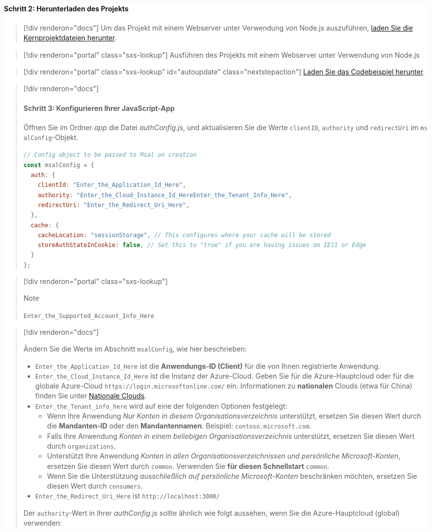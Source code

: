 #### <a name="step-2-download-the-project"></a>Schritt 2: Herunterladen des Projekts

> [!div renderon="docs"]
> Um das Projekt mit einem Webserver unter Verwendung von Node.js auszuführen, [laden Sie die Kernprojektdateien herunter](https://github.com/Azure-Samples/ms-identity-javascript-v2/archive/master.zip).

> [!div renderon="portal" class="sxs-lookup"]
> Ausführen des Projekts mit einem Webserver unter Verwendung von Node.js

> [!div renderon="portal" class="sxs-lookup" id="autoupdate" class="nextstepaction"]
> [Laden Sie das Codebeispiel herunter](https://github.com/Azure-Samples/ms-identity-javascript-v2/archive/master.zip).

> [!div renderon="docs"]
> #### <a name="step-3-configure-your-javascript-app"></a>Schritt 3: Konfigurieren Ihrer JavaScript-App
>
> Öffnen Sie im Ordner *app* die Datei *authConfig.js*, und aktualisieren Sie die Werte `clientID`, `authority` und `redirectUri` im `msalConfig`-Objekt.
>
> ```javascript
> // Config object to be passed to Msal on creation
> const msalConfig = {
>   auth: {
>     clientId: "Enter_the_Application_Id_Here",
>     authority: "Enter_the_Cloud_Instance_Id_HereEnter_the_Tenant_Info_Here",
>     redirectUri: "Enter_the_Redirect_Uri_Here",
>   },
>   cache: {
>     cacheLocation: "sessionStorage", // This configures where your cache will be stored
>     storeAuthStateInCookie: false, // Set this to "true" if you are having issues on IE11 or Edge
>   }
> };
> ```

> [!div renderon="portal" class="sxs-lookup"]
> > [!NOTE]
> > `Enter_the_Supported_Account_Info_Here`

> [!div renderon="docs"]
>
> Ändern Sie die Werte im Abschnitt `msalConfig`, wie hier beschrieben:
>
> - `Enter_the_Application_Id_Here` ist die **Anwendungs-ID (Client)** für die von Ihnen registrierte Anwendung.
> - `Enter_the_Cloud_Instance_Id_Here` ist die Instanz der Azure-Cloud. Geben Sie für die Azure-Hauptcloud oder für die globale Azure-Cloud `https://login.microsoftonline.com/` ein. Informationen zu **nationalen** Clouds (etwa für China) finden Sie unter [Nationale Clouds](authentication-national-cloud.md).
> - `Enter_the_Tenant_info_here` wird auf eine der folgenden Optionen festgelegt:
>   - Wenn Ihre Anwendung *Nur Konten in diesem Organisationsverzeichnis* unterstützt, ersetzen Sie diesen Wert durch die **Mandanten-ID** oder den **Mandantennamen**. Beispiel: `contoso.microsoft.com`.
>   - Falls Ihre Anwendung *Konten in einem beliebigen Organisationsverzeichnis* unterstützt, ersetzen Sie diesen Wert durch `organizations`.
>   - Unterstützt Ihre Anwendung *Konten in allen Organisationsverzeichnissen und persönliche Microsoft-Konten*, ersetzen Sie diesen Wert durch `common`. Verwenden Sie **für diesen Schnellstart** `common`.
>   - Wenn Sie die Unterstützung *ausschließlich auf persönliche Microsoft-Konten* beschränken möchten, ersetzen Sie diesen Wert durch `consumers`.
> - `Enter_the_Redirect_Uri_Here` ist `http://localhost:3000/`
>
> Der `authority`-Wert in Ihrer *authConfig.js* sollte ähnlich wie folgt aussehen, wenn Sie die Azure-Hauptcloud (global) verwenden: